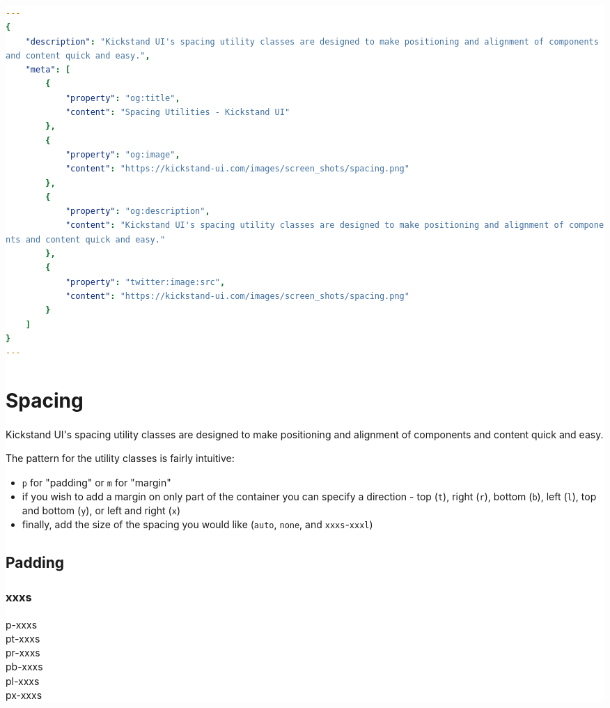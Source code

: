 ```yaml
---
{
    "description": "Kickstand UI's spacing utility classes are designed to make positioning and alignment of components and content quick and easy.",
    "meta": [
        {
            "property": "og:title",
            "content": "Spacing Utilities - Kickstand UI"
        },
        {
            "property": "og:image",
            "content": "https://kickstand-ui.com/images/screen_shots/spacing.png"
        },
        {
            "property": "og:description",
            "content": "Kickstand UI's spacing utility classes are designed to make positioning and alignment of components and content quick and easy."
        },
        {
            "property": "twitter:image:src",
            "content": "https://kickstand-ui.com/images/screen_shots/spacing.png"
        }
    ]
}
---
```


# Spacing

Kickstand UI's spacing utility classes are designed to make positioning and alignment of components and content quick and easy.

The pattern for the utility classes is fairly intuitive:

- `p` for "padding" or `m` for "margin"
- if you wish to add a margin on only part of the container you can specify a direction - top (`t`), right (`r`), bottom (`b`), left (`l`), top and bottom (`y`), or left and right (`x`)
- finally, add the size of the spacing you would like (`auto`, `none`, and `xxxs`-`xxxl`)

## Padding

<div class="my-xxl">
    <h3>xxxs</h3>
    <div class="display-flex align-start w-100 my-md">
        <div class="w-100 mr-md bg-info-lighter p-xxxs">
            <div class="bg-light">p-xxxs</div>
        </div>
        <div class="w-100 mr-md bg-info-lighter pt-xxxs">
            <div class="bg-light">pt-xxxs</div>
        </div>
        <div class="w-100 mr-md bg-info-lighter pr-xxxs">
            <div class="bg-light">pr-xxxs</div>
        </div>
        <div class="w-100 mr-md bg-info-lighter pb-xxxs">
            <div class="bg-light">pb-xxxs</div>
        </div>
        <div class="w-100 mr-md bg-info-lighter pl-xxxs">
            <div class="bg-light">pl-xxxs</div>
        </div>
        <div class="w-100 mr-md bg-info-lighter px-xxxs">
            <div class="bg-light">px-xxxs</div>
        </div>